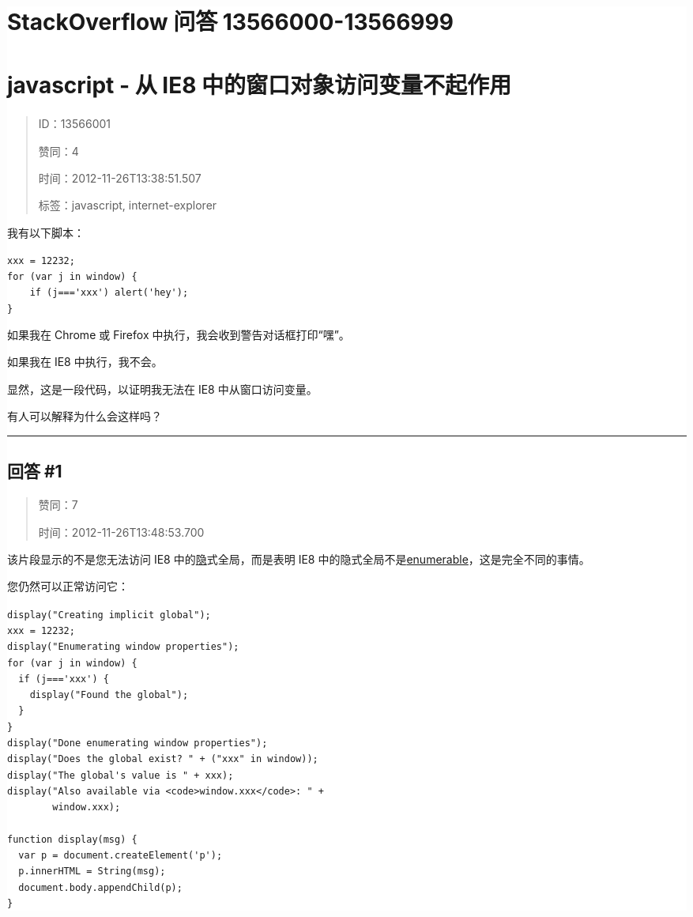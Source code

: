 # StackOverflow 问答 13566000-13566999

# javascript - 从 IE8 中的窗口对象访问变量不起作用

> ID：13566001
> 
> 赞同：4
> 
> 时间：2012-11-26T13:38:51.507
> 
> 标签：javascript, internet-explorer

我有以下脚本：

```
xxx = 12232;
for (var j in window) { 
    if (j==='xxx') alert('hey');
} 
```

如果我在 Chrome 或 Firefox 中执行，我会收到警告对话框打印“嘿”。

如果我在 IE8 中执行，我不会。

显然，这是一段代码，以证明我无法在 IE8 中从窗口访问变量。

有人可以解释为什么会这样吗？

* * *

## 回答 #1

> 赞同：7
> 
> 时间：2012-11-26T13:48:53.700

该片段显示的不是您无法访问 IE8 中的[隐](http://blog.niftysnippets.org/2008/03/horror-of-implicit-globals.html)式全局，而是表明 IE8 中的隐式全局不是[enumerable](http://ecma-international.org/ecma-262/5.1/#sec-12.6.4)，这是完全不同的事情。

您仍然可以正常访问它：

```
display("Creating implicit global");
xxx = 12232;
display("Enumerating window properties");
for (var j in window) { 
  if (j==='xxx') {
    display("Found the global");
  }
}
display("Done enumerating window properties");
display("Does the global exist? " + ("xxx" in window));
display("The global's value is " + xxx);
display("Also available via <code>window.xxx</code>: " +
        window.xxx);

function display(msg) {
  var p = document.createElement('p');
  p.innerHTML = String(msg);
  document.body.appendChild(p);
} 
```
